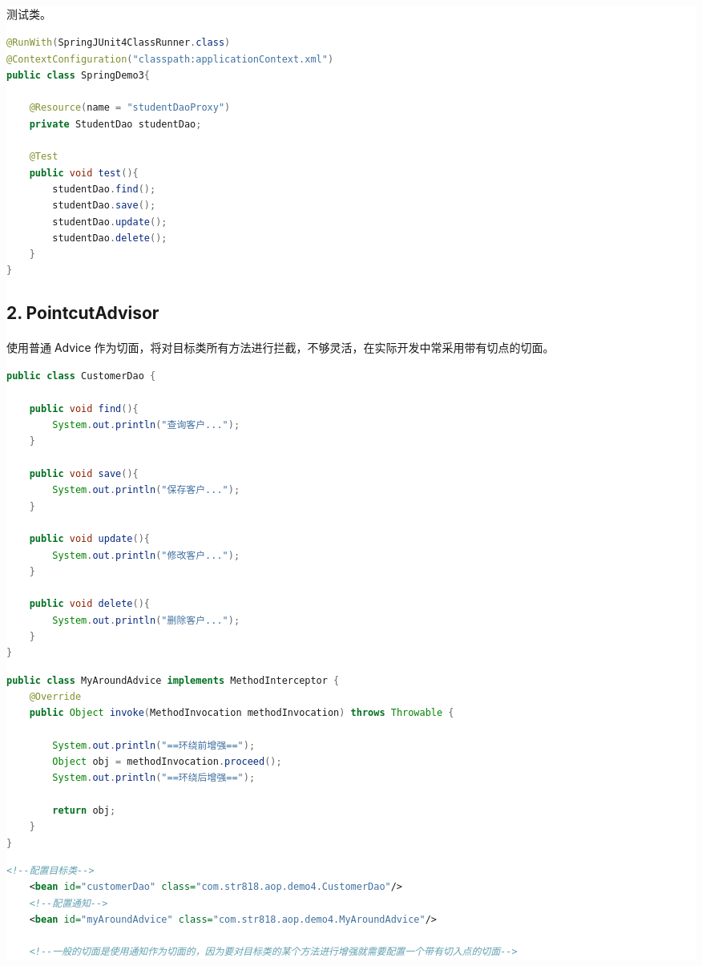 ```xml
```

测试类。
```java
@RunWith(SpringJUnit4ClassRunner.class)
@ContextConfiguration("classpath:applicationContext.xml")
public class SpringDemo3{

    @Resource(name = "studentDaoProxy")
    private StudentDao studentDao;

    @Test
    public void test(){
        studentDao.find();
        studentDao.save();
        studentDao.update();
        studentDao.delete();
    }
}
```

## 2. PointcutAdvisor

使用普通 Advice 作为切面，将对目标类所有方法进行拦截，不够灵活，在实际开发中常采用带有切点的切面。

```java
public class CustomerDao {

    public void find(){
        System.out.println("查询客户...");
    }

    public void save(){
        System.out.println("保存客户...");
    }

    public void update(){
        System.out.println("修改客户...");
    }

    public void delete(){
        System.out.println("删除客户...");
    }
}
```
```java
public class MyAroundAdvice implements MethodInterceptor {
    @Override
    public Object invoke(MethodInvocation methodInvocation) throws Throwable {

        System.out.println("==环绕前增强==");
        Object obj = methodInvocation.proceed();
        System.out.println("==环绕后增强==");

        return obj;
    }
}
```
```xml
<!--配置目标类-->
    <bean id="customerDao" class="com.str818.aop.demo4.CustomerDao"/>
    <!--配置通知-->
    <bean id="myAroundAdvice" class="com.str818.aop.demo4.MyAroundAdvice"/>

    <!--一般的切面是使用通知作为切面的，因为要对目标类的某个方法进行增强就需要配置一个带有切入点的切面-->
```